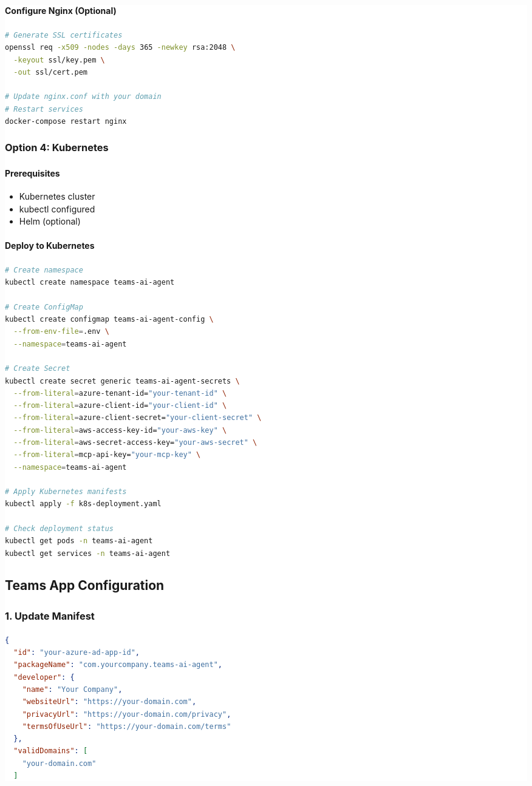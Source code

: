 #### Configure Nginx (Optional)
```bash
# Generate SSL certificates
openssl req -x509 -nodes -days 365 -newkey rsa:2048 \
  -keyout ssl/key.pem \
  -out ssl/cert.pem

# Update nginx.conf with your domain
# Restart services
docker-compose restart nginx
```

### Option 4: Kubernetes

#### Prerequisites
- Kubernetes cluster
- kubectl configured
- Helm (optional)

#### Deploy to Kubernetes
```bash
# Create namespace
kubectl create namespace teams-ai-agent

# Create ConfigMap
kubectl create configmap teams-ai-agent-config \
  --from-env-file=.env \
  --namespace=teams-ai-agent

# Create Secret
kubectl create secret generic teams-ai-agent-secrets \
  --from-literal=azure-tenant-id="your-tenant-id" \
  --from-literal=azure-client-id="your-client-id" \
  --from-literal=azure-client-secret="your-client-secret" \
  --from-literal=aws-access-key-id="your-aws-key" \
  --from-literal=aws-secret-access-key="your-aws-secret" \
  --from-literal=mcp-api-key="your-mcp-key" \
  --namespace=teams-ai-agent

# Apply Kubernetes manifests
kubectl apply -f k8s-deployment.yaml

# Check deployment status
kubectl get pods -n teams-ai-agent
kubectl get services -n teams-ai-agent
```

## Teams App Configuration

### 1. Update Manifest
```json
{
  "id": "your-azure-ad-app-id",
  "packageName": "com.yourcompany.teams-ai-agent",
  "developer": {
    "name": "Your Company",
    "websiteUrl": "https://your-domain.com",
    "privacyUrl": "https://your-domain.com/privacy",
    "termsOfUseUrl": "https://your-domain.com/terms"
  },
  "validDomains": [
    "your-domain.com"
  ]
```